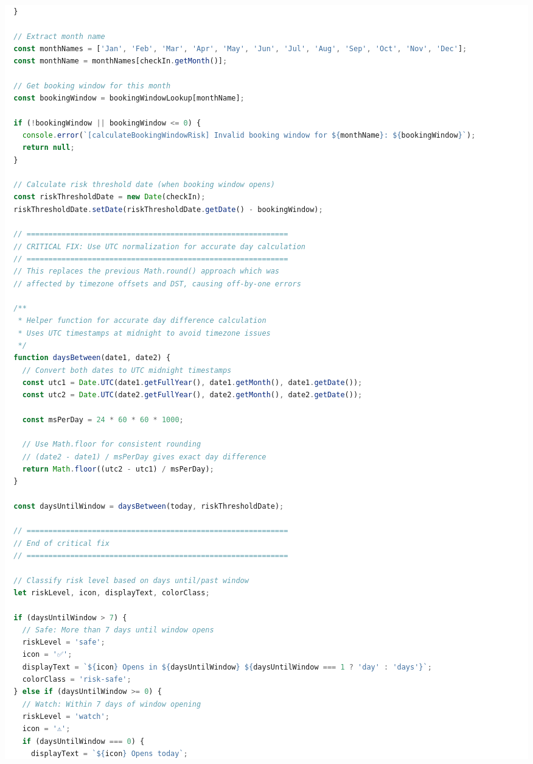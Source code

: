 ```javascript
  }

  // Extract month name
  const monthNames = ['Jan', 'Feb', 'Mar', 'Apr', 'May', 'Jun', 'Jul', 'Aug', 'Sep', 'Oct', 'Nov', 'Dec'];
  const monthName = monthNames[checkIn.getMonth()];

  // Get booking window for this month
  const bookingWindow = bookingWindowLookup[monthName];

  if (!bookingWindow || bookingWindow <= 0) {
    console.error(`[calculateBookingWindowRisk] Invalid booking window for ${monthName}: ${bookingWindow}`);
    return null;
  }

  // Calculate risk threshold date (when booking window opens)
  const riskThresholdDate = new Date(checkIn);
  riskThresholdDate.setDate(riskThresholdDate.getDate() - bookingWindow);

  // ============================================================
  // CRITICAL FIX: Use UTC normalization for accurate day calculation
  // ============================================================
  // This replaces the previous Math.round() approach which was
  // affected by timezone offsets and DST, causing off-by-one errors

  /**
   * Helper function for accurate day difference calculation
   * Uses UTC timestamps at midnight to avoid timezone issues
   */
  function daysBetween(date1, date2) {
    // Convert both dates to UTC midnight timestamps
    const utc1 = Date.UTC(date1.getFullYear(), date1.getMonth(), date1.getDate());
    const utc2 = Date.UTC(date2.getFullYear(), date2.getMonth(), date2.getDate());

    const msPerDay = 24 * 60 * 60 * 1000;

    // Use Math.floor for consistent rounding
    // (date2 - date1) / msPerDay gives exact day difference
    return Math.floor((utc2 - utc1) / msPerDay);
  }

  const daysUntilWindow = daysBetween(today, riskThresholdDate);

  // ============================================================
  // End of critical fix
  // ============================================================

  // Classify risk level based on days until/past window
  let riskLevel, icon, displayText, colorClass;

  if (daysUntilWindow > 7) {
    // Safe: More than 7 days until window opens
    riskLevel = 'safe';
    icon = '✅';
    displayText = `${icon} Opens in ${daysUntilWindow} ${daysUntilWindow === 1 ? 'day' : 'days'}`;
    colorClass = 'risk-safe';
  } else if (daysUntilWindow >= 0) {
    // Watch: Within 7 days of window opening
    riskLevel = 'watch';
    icon = '⚠️';
    if (daysUntilWindow === 0) {
      displayText = `${icon} Opens today`;
```